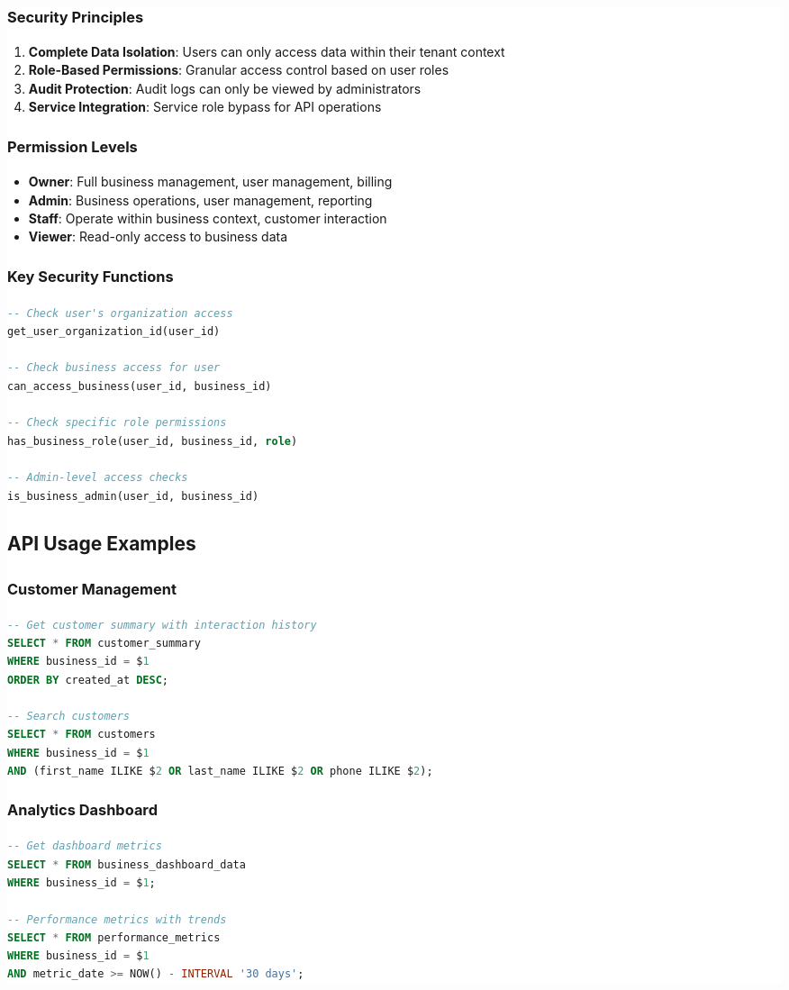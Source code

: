 ### Security Principles
1. **Complete Data Isolation**: Users can only access data within their tenant context
2. **Role-Based Permissions**: Granular access control based on user roles
3. **Audit Protection**: Audit logs can only be viewed by administrators
4. **Service Integration**: Service role bypass for API operations

### Permission Levels
- **Owner**: Full business management, user management, billing
- **Admin**: Business operations, user management, reporting
- **Staff**: Operate within business context, customer interaction
- **Viewer**: Read-only access to business data

### Key Security Functions
```sql
-- Check user's organization access
get_user_organization_id(user_id)

-- Check business access for user
can_access_business(user_id, business_id)

-- Check specific role permissions
has_business_role(user_id, business_id, role)

-- Admin-level access checks
is_business_admin(user_id, business_id)
```

## API Usage Examples

### Customer Management
```sql
-- Get customer summary with interaction history
SELECT * FROM customer_summary 
WHERE business_id = $1 
ORDER BY created_at DESC;

-- Search customers
SELECT * FROM customers 
WHERE business_id = $1 
AND (first_name ILIKE $2 OR last_name ILIKE $2 OR phone ILIKE $2);
```

### Analytics Dashboard
```sql
-- Get dashboard metrics
SELECT * FROM business_dashboard_data 
WHERE business_id = $1;

-- Performance metrics with trends
SELECT * FROM performance_metrics 
WHERE business_id = $1 
AND metric_date >= NOW() - INTERVAL '30 days';
```
